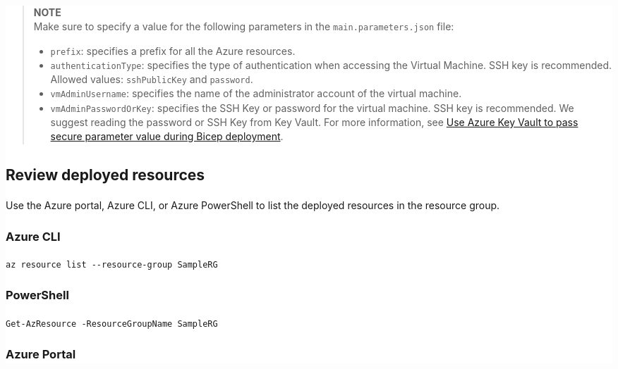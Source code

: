 > **NOTE**  
> Make sure to specify a value for the following parameters in the `main.parameters.json` file:
>
> - `prefix`: specifies a prefix for all the Azure resources.
> - `authenticationType`: specifies the type of authentication when accessing the Virtual Machine. SSH key is recommended. Allowed values: `sshPublicKey` and `password`.
> - `vmAdminUsername`: specifies the name of the administrator account of the virtual machine.
> - `vmAdminPasswordOrKey`: specifies the SSH Key or password for the virtual machine. SSH key is recommended. We suggest reading the password or SSH Key from Key Vault. For more information, see [Use Azure Key Vault to pass secure parameter value during Bicep deployment](https://docs.microsoft.com/en-us/azure/azure-resource-manager/bicep/key-vault-parameter?tabs=azure-cli).

## Review deployed resources

Use the Azure portal, Azure CLI, or Azure PowerShell to list the deployed resources in the resource group.

### Azure CLI

```azurecli
az resource list --resource-group SampleRG
```

### PowerShell

```azurepowershell
Get-AzResource -ResourceGroupName SampleRG
```

### Azure Portal
